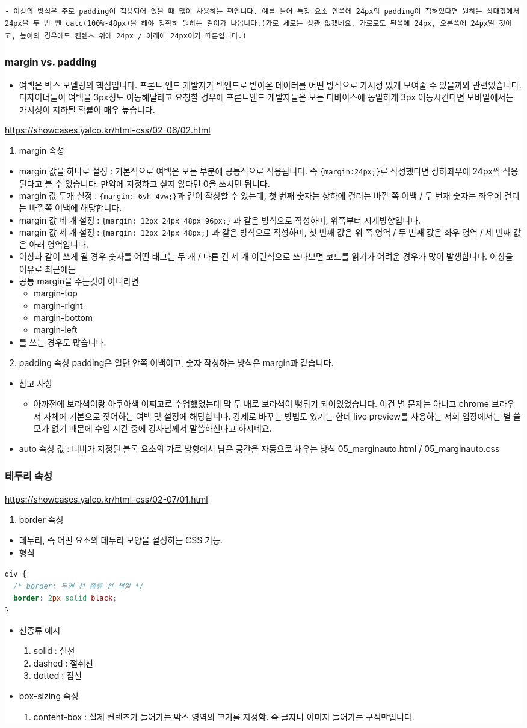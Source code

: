     - 이상의 방식은 주로 padding이 적용되어 있을 때 많이 사용하는 편입니다. 예를 들어 특정 요소 안쪽에 24px의 padding이 잡혀있다면 원하는 상대값에서 24px을 두 번 뺀 calc(100%-48px)을 해야 정확히 원하는 길이가 나옵니다.(가로 세로는 상관 없겠네요. 가로로도 된쪽에 24px, 오른쪽에 24px일 것이고, 높이의 경우에도 컨텐츠 위에 24px / 아래에 24px이기 때문입니다.)

### margin vs. padding
- 여백은 박스 모델링의 핵심입니다. 프론트 엔드 개발자가 백엔드로 받아온 데이터를 어떤 방식으로 가시성 있게 보여줄 수 있을까와 관련있습니다. 디자이너들이 여백을 3px정도 이동해달라고 요청할 경우에 프론트엔드 개발자들은 모든 디바이스에 동일하게 3px 이동시킨다면 모바일에서는 가시성이 저하될 확률이 매우 높습니다.

https://showcases.yalco.kr/html-css/02-06/02.html

1. margin 속성
- margin 값을 하나로 설정 : 기본적으로 여백은 모든 부분에 공통적으로 적용됩니다. 즉 `{margin:24px;}`로 작성했다면 상하좌우에 24px씩 적용된다고 볼 수 있습니다. 만약에 지정하고 싶지 않다면 0을 쓰시면 됩니다.
- margin 값 두개 설정 : `{margin: 6vh 4vw;}`과 같이 작성할 수 있는데, 첫 번째 숫자는 상하에 걸리는 바깥 쪽 여백 / 두 번재 숫자는 좌우에 걸리는 바깥쪽 여백에 해당합니다.
- margin 값 네 개 설정 : `{margin: 12px 24px 48px 96px;}` 과 같은 방식으로 작성하며, 위쪽부터 시계방향입니다.
- margin 값 세 개 설정 : `{margin: 12px 24px 48px;}` 과 같은 방식으로 작성하며, 첫 번째 값은 위 쪽 영역 / 두 번째 값은 좌우 영역 / 세 번째 값은 아래 영역입니다.
- 이상과 같이 쓰게 될 경우 숫자를 어떤 태그는 두 개 / 다른 건 세 개 이런식으로 쓰다보면 코드를 읽기가 어려운 경우가 많이 발생합니다. 이상을 이유로 최근에는
- 공통 margin을 주는것이 아니라면
  - margin-top
  - margin-right
  - margin-bottom
  - margin-left
- 를 쓰는 경우도 많습니다.

2. padding 속성
padding은 일단 안쪽 여백이고, 숫자 작성하는 방식은 margin과 같습니다.

- 참고 사항
  - 아까전에 보라색이랑 아쿠아색 어쩌고로 수업했었는데 막 두 배로 보라색이 뻥튀기 되어있었습니다. 이건 별 문제는 아니고 chrome 브라우저 자체에 기본으로 짖어하는 여백 및 설정에 해당합니다. 강제로 바꾸는 방법도 있기는 한데 live preview를 사용하는 저희 입장에서는 별 쓸모가 없기 때문에 수업 시간 중에 강사님께서 말씀하신다고 하시네요.

- auto 속성 값 : 너비가 지정된 블록 요소의 가로 방향에서 남은 공간을 자동으로 채우는 방식
05_marginauto.html / 05_marginauto.css

### 테두리 속성
https://showcases.yalco.kr/html-css/02-07/01.html
1. border 속성
  - 테두리, 즉 어떤 요소의 테두리 모양을 설정하는 CSS 기능.
  - 형식
```css
div {
  /* border: 두께 선 종류 선 색깔 */
  border: 2px solid black;
}
```
  - 선종류 예시
    1. solid : 실선
    2. dashed : 절취선
    3. dotted : 점선

- box-sizing 속성
  1. content-box : 실제 컨텐츠가 들어가는 박스 영역의 크기를 지정함.
  즉 글자나 이미지 들어가는 구석만입니다.
